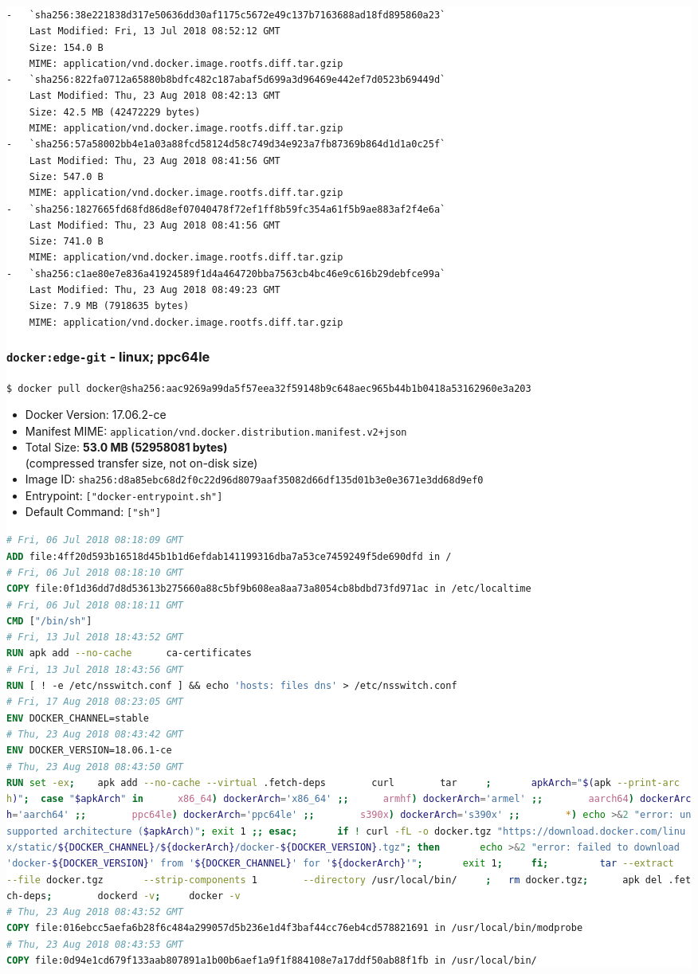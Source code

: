 	-	`sha256:38e221838d317e50636dd30af1175c5672e49c137b7163688ad18fd895860a23`  
		Last Modified: Fri, 13 Jul 2018 08:52:12 GMT  
		Size: 154.0 B  
		MIME: application/vnd.docker.image.rootfs.diff.tar.gzip
	-	`sha256:822fa0712a65880b8bdfc482c187abaf5d699a3d96469e442ef7d0523b69449d`  
		Last Modified: Thu, 23 Aug 2018 08:42:13 GMT  
		Size: 42.5 MB (42472229 bytes)  
		MIME: application/vnd.docker.image.rootfs.diff.tar.gzip
	-	`sha256:57a58002bb4e1a03a88fcd58124d58c749d34e923a7fb87369b864d1d1a0c25f`  
		Last Modified: Thu, 23 Aug 2018 08:41:56 GMT  
		Size: 547.0 B  
		MIME: application/vnd.docker.image.rootfs.diff.tar.gzip
	-	`sha256:1827665fd68fd86d8ef07040478f72ef1ff8b59fc354a61f5b9ae883af2f4e6a`  
		Last Modified: Thu, 23 Aug 2018 08:41:56 GMT  
		Size: 741.0 B  
		MIME: application/vnd.docker.image.rootfs.diff.tar.gzip
	-	`sha256:c1ae80e7e836a41924589f1d4a464720bba7563cb4bc46e9c616b29debfce99a`  
		Last Modified: Thu, 23 Aug 2018 08:49:23 GMT  
		Size: 7.9 MB (7918635 bytes)  
		MIME: application/vnd.docker.image.rootfs.diff.tar.gzip

### `docker:edge-git` - linux; ppc64le

```console
$ docker pull docker@sha256:aac9269a99da5f57eea32f59148b9c648aec965b44b1b0418a53162960e3a203
```

-	Docker Version: 17.06.2-ce
-	Manifest MIME: `application/vnd.docker.distribution.manifest.v2+json`
-	Total Size: **53.0 MB (52958081 bytes)**  
	(compressed transfer size, not on-disk size)
-	Image ID: `sha256:d8a85ebc68d2f0c22d96d8079aaf35082d66df135d01b3e0e3671e3dd68d9ef0`
-	Entrypoint: `["docker-entrypoint.sh"]`
-	Default Command: `["sh"]`

```dockerfile
# Fri, 06 Jul 2018 08:18:09 GMT
ADD file:4ff20d593b16518d45b1b1d6efdab141199316dba7a53ce7459249f5de690dfd in / 
# Fri, 06 Jul 2018 08:18:10 GMT
COPY file:0f1d36dd7d8d53613b275660a88c5bf9b608ea8aa73a8054cb8bdbd73fd971ac in /etc/localtime 
# Fri, 06 Jul 2018 08:18:11 GMT
CMD ["/bin/sh"]
# Fri, 13 Jul 2018 18:43:52 GMT
RUN apk add --no-cache 		ca-certificates
# Fri, 13 Jul 2018 18:43:56 GMT
RUN [ ! -e /etc/nsswitch.conf ] && echo 'hosts: files dns' > /etc/nsswitch.conf
# Fri, 17 Aug 2018 08:23:05 GMT
ENV DOCKER_CHANNEL=stable
# Thu, 23 Aug 2018 08:43:42 GMT
ENV DOCKER_VERSION=18.06.1-ce
# Thu, 23 Aug 2018 08:43:50 GMT
RUN set -ex; 	apk add --no-cache --virtual .fetch-deps 		curl 		tar 	; 		apkArch="$(apk --print-arch)"; 	case "$apkArch" in 		x86_64) dockerArch='x86_64' ;; 		armhf) dockerArch='armel' ;; 		aarch64) dockerArch='aarch64' ;; 		ppc64le) dockerArch='ppc64le' ;; 		s390x) dockerArch='s390x' ;; 		*) echo >&2 "error: unsupported architecture ($apkArch)"; exit 1 ;;	esac; 		if ! curl -fL -o docker.tgz "https://download.docker.com/linux/static/${DOCKER_CHANNEL}/${dockerArch}/docker-${DOCKER_VERSION}.tgz"; then 		echo >&2 "error: failed to download 'docker-${DOCKER_VERSION}' from '${DOCKER_CHANNEL}' for '${dockerArch}'"; 		exit 1; 	fi; 		tar --extract 		--file docker.tgz 		--strip-components 1 		--directory /usr/local/bin/ 	; 	rm docker.tgz; 		apk del .fetch-deps; 		dockerd -v; 	docker -v
# Thu, 23 Aug 2018 08:43:52 GMT
COPY file:016ebcc5aefa6b28f6c484a299057d5b236e1d4f3baf44cc76eb4cd578821691 in /usr/local/bin/modprobe 
# Thu, 23 Aug 2018 08:43:53 GMT
COPY file:0d94e1cd679f133aab807891a1b00b6aef1a9f1f884108e7a17ddf50ab88f1fb in /usr/local/bin/ 
```